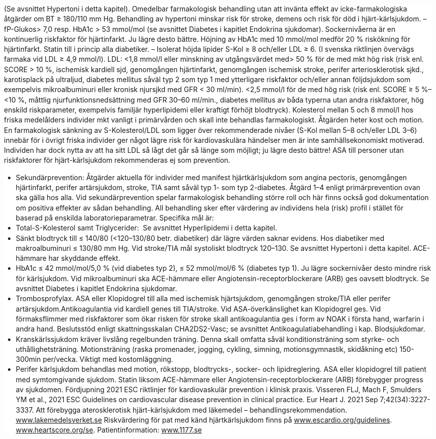 (Se avsnittet Hypertoni i detta kapitel). Omedelbar farmakologisk behandling utan att invänta effekt av icke-farmakologiska åtgärder om BT ≥ 180/110 mm Hg. Behandling av hypertoni minskar risk för stroke, demens och risk för död i hjärt-kärlsjukdom.
– fP-Glukos> 7,0 resp. HbA1c > 53 mmol/mol (se avsnittet Diabetes i kapitlet Endokrina sjukdomar). Sockernivåerna är en kontinuerlig riskfaktor för hjärtinfarkt. Ju lägre desto bättre. Höjning av HbA1c med 10 mmol/mol medför 20 % riskökning för hjärtinfarkt. Statin till i princip alla diabetiker.
– Isolerat höjda lipider S-Kol ≥ 8 och/eller LDL ≥ 6. (I svenska riktlinjen övervägs farmaka vid LDL ≥ 4,9 mmol/l).
LDL: <1,8 mmol/l eller minskning av utgångsvärdet med> 50 % för de med mkt hög risk (risk enl. SCORE > 10 %, ischemisk kardiell sjd, genomgången hjärtinfarkt, genomgången ischemisk stroke, perifer arteriosklerotisk sjkd., karotisplack på ultraljud, diabetes mellitus såväl typ 2 som typ 1 med ytterligare riskfaktor och/eller annan följdsjukdom som exempelvis mikroalbuminuri eller kronisk njursjkd med GFR < 30 ml/min).
<2,5 mmol/l för de med hög risk (risk enl. SCORE ≥ 5 %–<10 %, måttlig njurfunktionsnedsättning med GFR 30–60 ml/min., diabetes mellitus av båda typerna utan andra riskfaktorer, hög enskild riskparameter, exempelvis familjär hyperlipidemi eller kraftigt förhöjt blodtryck).
Kolesterol mellan 5 och 8 mmol/l hos friska medelålders individer mkt vanligt i primärvården och skall inte behandlas farmakologiskt. Åtgärden heter kost och motion. En farmakologisk sänkning av S-Kolesterol/LDL som ligger över rekommenderade nivåer (S-Kol mellan 5–8 och/eller LDL 3–6) innebär för i övrigt friska individer ger något lägre risk för kardiovaskulära händelser men är inte samhällsekonomiskt motiverad. Individen har dock nytta av att ha sitt LDL så lågt det går så länge som möjligt; ju lägre desto bättre!
ASA till personer utan riskfaktorer för hjärt-kärlsjukdom rekommenderas ej som prevention.
* Sekundärprevention: Åtgärder aktuella för individer med manifest hjärtkärlsjukdom som angina pectoris, genomgången hjärtinfarkt, perifer artärsjukdom, stroke, TIA samt såväl typ 1- som typ 2-diabetes.
Åtgärd 1–4 enligt primärprevention ovan ska gälla hos alla. Vid sekundärprevention spelar farmakologisk behandling större roll och här finns också god dokumentation om positiva effekter av sådan behandling. All behandling sker efter värdering av individens hela (risk) profil i stället för baserad på enskilda laboratorieparametrar.
Specifika mål är:
* Total-S-Kolesterol samt Triglycerider:  Se avsnittet Hyperlipidemi i detta kapitel.
* Sänkt blodtryck till ≤ 140/80 (<120–130/80 betr. diabetiker) där lägre värden saknar evidens. Hos diabetiker med makroalbuminuri ≤ 130/80 mm Hg. Vid stroke/TIA mål systoliskt blodtryck 120–130. Se avsnittet Hypertoni i detta kapitel. ACE-hämmare har skyddande effekt.
* HbA1c ≤ 42 mmol/mol/5,0 % (vid diabetes typ 2), ≤ 52 mmol/mol/6 % (diabetes typ 1). Ju lägre sockernivåer desto mindre risk för kärlsjukdom. Vid mikroalbuminuri ska ACE-hämmare eller Angiotensin-receptorblockerare (ARB) ges oavsett blodtryck. Se avsnittet Diabetes i kapitlet Endokrina sjukdomar.
* Trombosprofylax. ASA eller Klopidogrel till alla med ischemisk hjärtsjukdom, genomgången stroke/TIA eller perifer artärsjukdom.Antikoagulantia vid kardiell genes till TIA/stroke. Vid ASA-överkänslighet kan Klopidogrel ges. Vid förmaksflimmer med riskfaktorer som ökar risken för stroke skall antikoagulantia ges i form av NOAK i första hand, warfarin i andra hand. Beslutsstöd enligt skattningsskalan CHA2DS2-Vasc; se avsnittet Antikoagulatiabehandling i kap. Blodsjukdomar.
* Kranskärlssjukdom kräver livslång regelbunden träning. Denna skall omfatta såväl konditionsträning som styrke- och uthållighetsträning. Motionsträning (raska promenader, jogging, cykling, simning, motionsgymnastik, skidåkning etc) 150-300min per/vecka. Viktigt med kostomläggning.
* Perifer kärlsjukdom behandlas med motion, rökstopp, blodtrycks-, socker- och lipidreglering. ASA eller klopidogrel till patient med symtomgivande sjukdom. Statin liksom ACE-hämmare eller Angiotensin-receptorblockerare (ARB) förebygger progress av sjukdomen.
Fördjupning
2021 ESC riktlinjer för kardiovaskulär prevention i klinisk praxis. Visseren FLJ, Mach F, Smulders YM et al., 2021 ESC Guidelines on cardiovascular disease prevention in clinical practice. Eur Heart J. 2021 Sep 7;42(34):3227-3337.
Att förebygga aterosklerotisk hjärt-kärlsjukdom med läkemedel – behandlingsrekommendation. www.lakemedelsverket.se
Riskvärdering för pat med känd hjärtkärlsjukdom finns på www.escardio.org/guidelines. www.heartscore.org/se.
Patientinformation: www.1177.se
